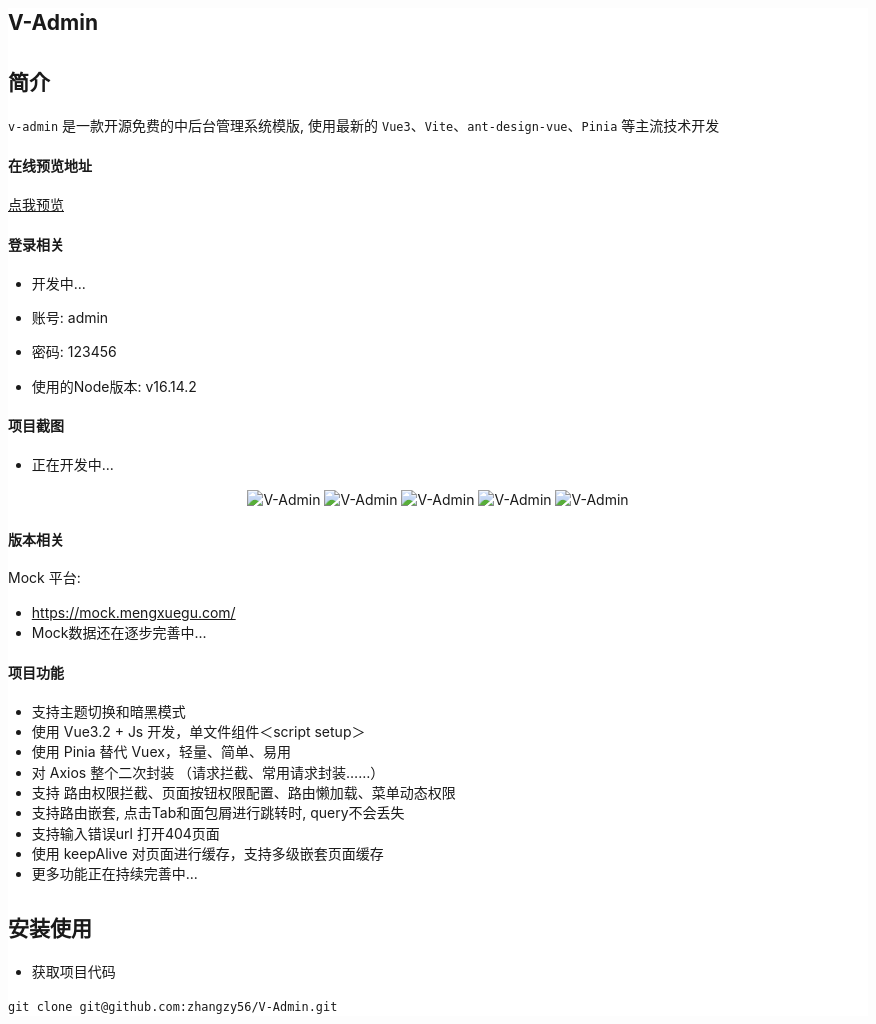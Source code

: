 ## V-Admin

## 简介

`v-admin` 是一款开源免费的中后台管理系统模版, 使用最新的 `Vue3`、`Vite`、`ant-design-vue`、`Pinia` 等主流技术开发

#### 在线预览地址
[点我预览](https://zhangzy56.github.io/V-Admin)

#### 登录相关

- 开发中...
- 账号: admin
- 密码: 123456

- 使用的Node版本: v16.14.2

#### 项目截图
- 正在开发中...
<p align="center">
  <img alt="V-Admin" width="100%" src="https://github.com/zhangzy56/V-Admin/blob/master/src/assets/readme/admin-1.png">
  <img alt="V-Admin" width="100%" src="https://github.com/zhangzy56/V-Admin/blob/master/src/assets/readme/admin-2.png">
  <img alt="V-Admin" width="100%" src="https://github.com/zhangzy56/V-Admin/blob/master/src/assets/readme/admin-3.png">
  <img alt="V-Admin" width="100%" src="https://github.com/zhangzy56/V-Admin/blob/master/src/assets/readme/admin-4.png">
  <img alt="V-Admin" width="100%" src="https://github.com/zhangzy56/V-Admin/blob/master/src/assets/readme/admin-5.png">
</p>

#### 版本相关

Mock 平台:
- https://mock.mengxuegu.com/
- Mock数据还在逐步完善中...

#### 项目功能
- 支持主题切换和暗黑模式
- 使用 Vue3.2 + Js 开发，单文件组件＜script setup＞
- 使用 Pinia 替代 Vuex，轻量、简单、易用
- 对 Axios 整个二次封装 （请求拦截、常用请求封装……）
- 支持 路由权限拦截、页面按钮权限配置、路由懒加载、菜单动态权限
- 支持路由嵌套, 点击Tab和面包屑进行跳转时, query不会丢失
- 支持输入错误url 打开404页面
- 使用 keepAlive 对页面进行缓存，支持多级嵌套页面缓存
- 更多功能正在持续完善中...

## 安装使用

- 获取项目代码

```
git clone git@github.com:zhangzy56/V-Admin.git
```
